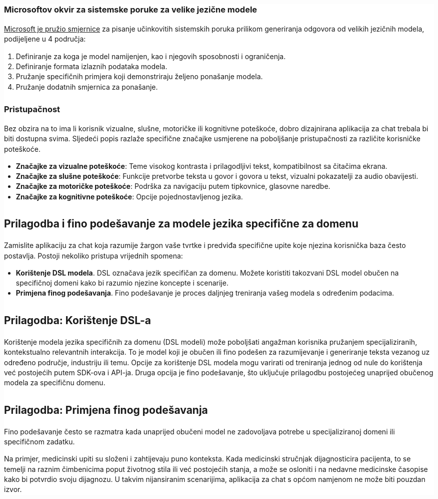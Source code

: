 ### Microsoftov okvir za sistemske poruke za velike jezične modele

[Microsoft je pružio smjernice](https://learn.microsoft.com/azure/ai-services/openai/concepts/system-message#define-the-models-output-format?WT.mc_id=academic-105485-koreyst) za pisanje učinkovitih sistemskih poruka prilikom generiranja odgovora od velikih jezičnih modela, podijeljene u 4 područja:

1. Definiranje za koga je model namijenjen, kao i njegovih sposobnosti i ograničenja.
2. Definiranje formata izlaznih podataka modela.
3. Pružanje specifičnih primjera koji demonstriraju željeno ponašanje modela.
4. Pružanje dodatnih smjernica za ponašanje.

### Pristupačnost

Bez obzira na to ima li korisnik vizualne, slušne, motoričke ili kognitivne poteškoće, dobro dizajnirana aplikacija za chat trebala bi biti dostupna svima. Sljedeći popis razlaže specifične značajke usmjerene na poboljšanje pristupačnosti za različite korisničke poteškoće.

- **Značajke za vizualne poteškoće**: Teme visokog kontrasta i prilagodljivi tekst, kompatibilnost sa čitačima ekrana.
- **Značajke za slušne poteškoće**: Funkcije pretvorbe teksta u govor i govora u tekst, vizualni pokazatelji za audio obavijesti.
- **Značajke za motoričke poteškoće**: Podrška za navigaciju putem tipkovnice, glasovne naredbe.
- **Značajke za kognitivne poteškoće**: Opcije pojednostavljenog jezika.

## Prilagodba i fino podešavanje za modele jezika specifične za domenu

Zamislite aplikaciju za chat koja razumije žargon vaše tvrtke i predviđa specifične upite koje njezina korisnička baza često postavlja. Postoji nekoliko pristupa vrijednih spomena:

- **Korištenje DSL modela**. DSL označava jezik specifičan za domenu. Možete koristiti takozvani DSL model obučen na specifičnoj domeni kako bi razumio njezine koncepte i scenarije.
- **Primjena finog podešavanja**. Fino podešavanje je proces daljnjeg treniranja vašeg modela s određenim podacima.

## Prilagodba: Korištenje DSL-a

Korištenje modela jezika specifičnih za domenu (DSL modeli) može poboljšati angažman korisnika pružanjem specijaliziranih, kontekstualno relevantnih interakcija. To je model koji je obučen ili fino podešen za razumijevanje i generiranje teksta vezanog uz određeno područje, industriju ili temu. Opcije za korištenje DSL modela mogu varirati od treniranja jednog od nule do korištenja već postojećih putem SDK-ova i API-ja. Druga opcija je fino podešavanje, što uključuje prilagodbu postojećeg unaprijed obučenog modela za specifičnu domenu.

## Prilagodba: Primjena finog podešavanja

Fino podešavanje često se razmatra kada unaprijed obučeni model ne zadovoljava potrebe u specijaliziranoj domeni ili specifičnom zadatku.

Na primjer, medicinski upiti su složeni i zahtijevaju puno konteksta. Kada medicinski stručnjak dijagnosticira pacijenta, to se temelji na raznim čimbenicima poput životnog stila ili već postojećih stanja, a može se osloniti i na nedavne medicinske časopise kako bi potvrdio svoju dijagnozu. U takvim nijansiranim scenarijima, aplikacija za chat s općom namjenom ne može biti pouzdan izvor.
